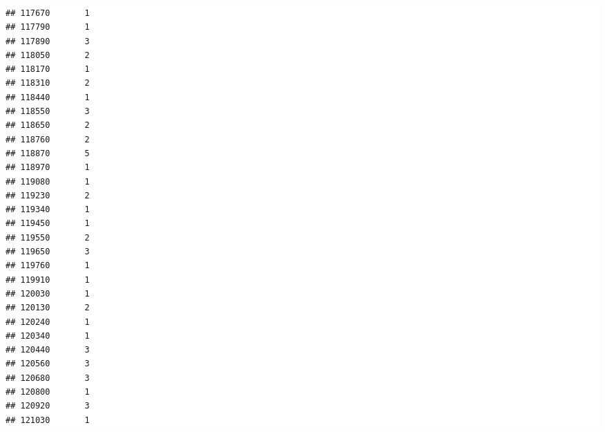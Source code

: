     ## 117670       1
    ## 117790       1
    ## 117890       3
    ## 118050       2
    ## 118170       1
    ## 118310       2
    ## 118440       1
    ## 118550       3
    ## 118650       2
    ## 118760       2
    ## 118870       5
    ## 118970       1
    ## 119080       1
    ## 119230       2
    ## 119340       1
    ## 119450       1
    ## 119550       2
    ## 119650       3
    ## 119760       1
    ## 119910       1
    ## 120030       1
    ## 120130       2
    ## 120240       1
    ## 120340       1
    ## 120440       3
    ## 120560       3
    ## 120680       3
    ## 120800       1
    ## 120920       3
    ## 121030       1